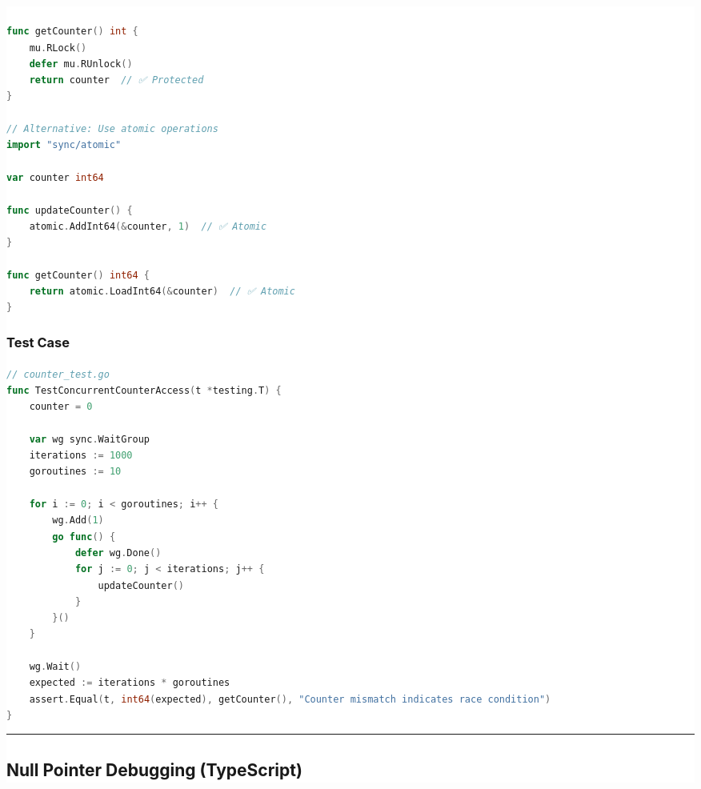 ```go

func getCounter() int {
    mu.RLock()
    defer mu.RUnlock()
    return counter  // ✅ Protected
}

// Alternative: Use atomic operations
import "sync/atomic"

var counter int64

func updateCounter() {
    atomic.AddInt64(&counter, 1)  // ✅ Atomic
}

func getCounter() int64 {
    return atomic.LoadInt64(&counter)  // ✅ Atomic
}
```

### Test Case
```go
// counter_test.go
func TestConcurrentCounterAccess(t *testing.T) {
    counter = 0

    var wg sync.WaitGroup
    iterations := 1000
    goroutines := 10

    for i := 0; i < goroutines; i++ {
        wg.Add(1)
        go func() {
            defer wg.Done()
            for j := 0; j < iterations; j++ {
                updateCounter()
            }
        }()
    }

    wg.Wait()
    expected := iterations * goroutines
    assert.Equal(t, int64(expected), getCounter(), "Counter mismatch indicates race condition")
}
```

---

## Null Pointer Debugging (TypeScript)
